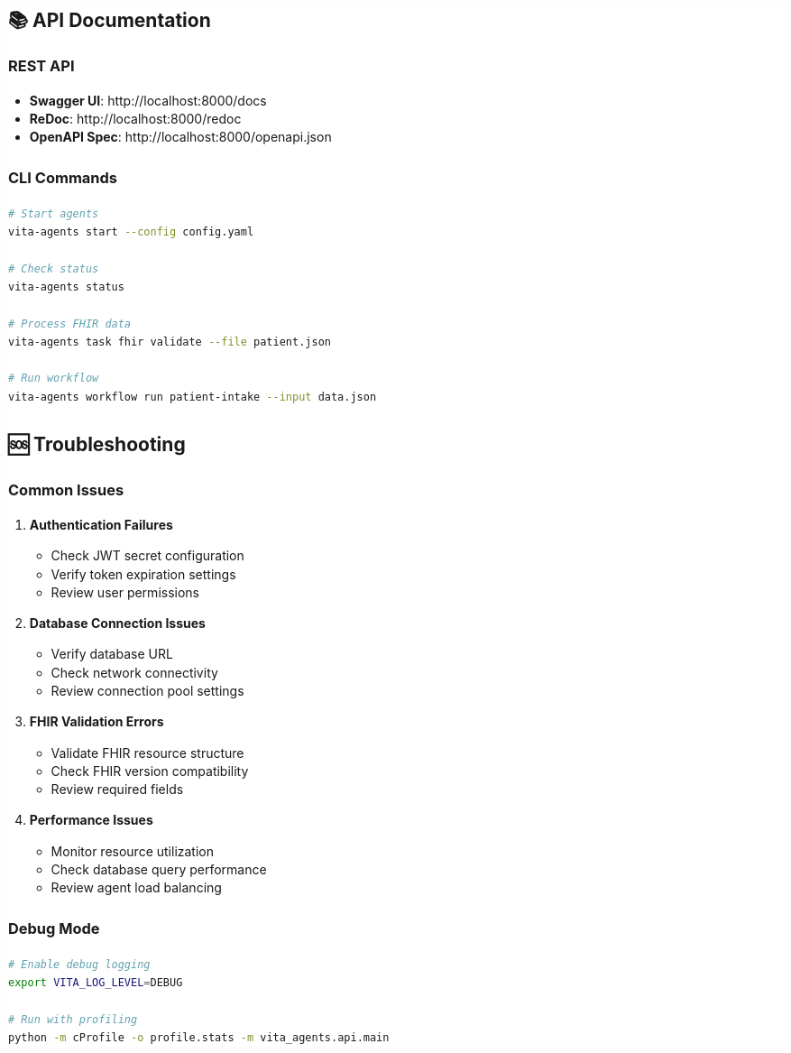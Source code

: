 ## 📚 API Documentation

### REST API

- **Swagger UI**: http://localhost:8000/docs
- **ReDoc**: http://localhost:8000/redoc
- **OpenAPI Spec**: http://localhost:8000/openapi.json

### CLI Commands

```bash
# Start agents
vita-agents start --config config.yaml

# Check status
vita-agents status

# Process FHIR data
vita-agents task fhir validate --file patient.json

# Run workflow
vita-agents workflow run patient-intake --input data.json
```

## 🆘 Troubleshooting

### Common Issues

1. **Authentication Failures**
   - Check JWT secret configuration
   - Verify token expiration settings
   - Review user permissions

2. **Database Connection Issues**
   - Verify database URL
   - Check network connectivity
   - Review connection pool settings

3. **FHIR Validation Errors**
   - Validate FHIR resource structure
   - Check FHIR version compatibility
   - Review required fields

4. **Performance Issues**
   - Monitor resource utilization
   - Check database query performance
   - Review agent load balancing

### Debug Mode

```bash
# Enable debug logging
export VITA_LOG_LEVEL=DEBUG

# Run with profiling
python -m cProfile -o profile.stats -m vita_agents.api.main
```
